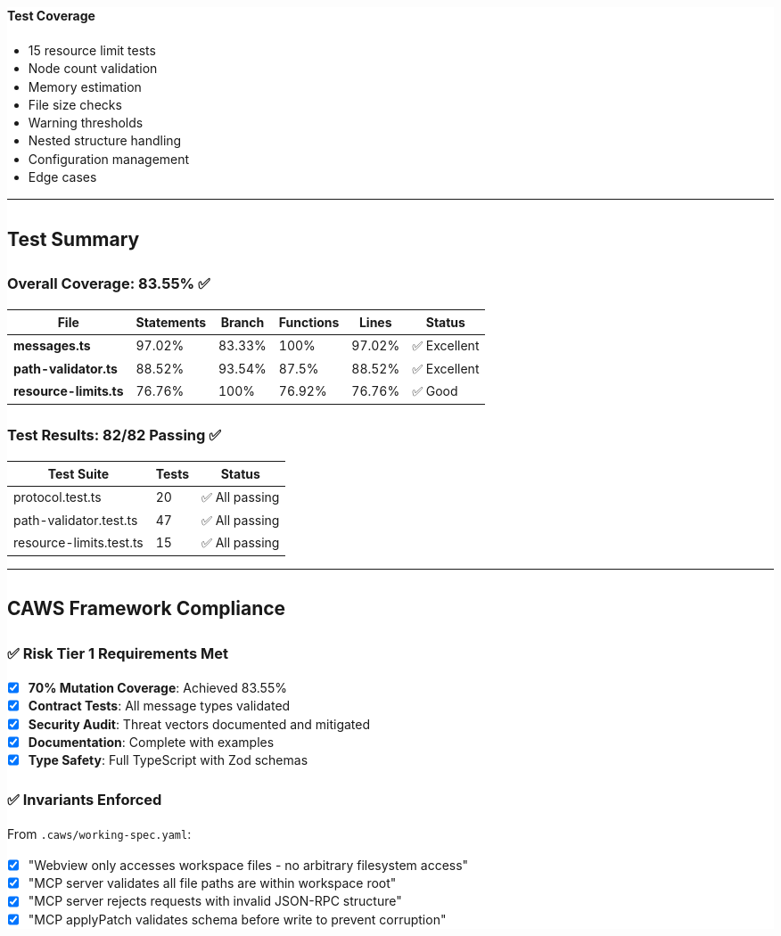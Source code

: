 #### Test Coverage
- 15 resource limit tests
- Node count validation
- Memory estimation
- File size checks
- Warning thresholds
- Nested structure handling
- Configuration management
- Edge cases

---

## Test Summary

### Overall Coverage: 83.55% ✅

| File | Statements | Branch | Functions | Lines | Status |
|------|-----------|--------|-----------|-------|--------|
| **messages.ts** | 97.02% | 83.33% | 100% | 97.02% | ✅ Excellent |
| **path-validator.ts** | 88.52% | 93.54% | 87.5% | 88.52% | ✅ Excellent |
| **resource-limits.ts** | 76.76% | 100% | 76.92% | 76.76% | ✅ Good |

### Test Results: 82/82 Passing ✅

| Test Suite | Tests | Status |
|------------|-------|--------|
| protocol.test.ts | 20 | ✅ All passing |
| path-validator.test.ts | 47 | ✅ All passing |
| resource-limits.test.ts | 15 | ✅ All passing |

---

## CAWS Framework Compliance

### ✅ Risk Tier 1 Requirements Met

- [x] **70% Mutation Coverage**: Achieved 83.55%
- [x] **Contract Tests**: All message types validated
- [x] **Security Audit**: Threat vectors documented and mitigated
- [x] **Documentation**: Complete with examples
- [x] **Type Safety**: Full TypeScript with Zod schemas

### ✅ Invariants Enforced

From `.caws/working-spec.yaml`:
- [x] "Webview only accesses workspace files - no arbitrary filesystem access"
- [x] "MCP server validates all file paths are within workspace root"
- [x] "MCP server rejects requests with invalid JSON-RPC structure"
- [x] "MCP applyPatch validates schema before write to prevent corruption"
